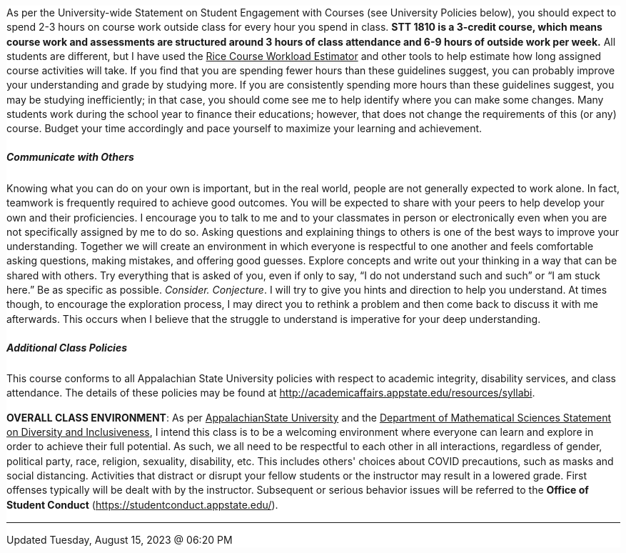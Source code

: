 As per the University-wide Statement on Student Engagement with Courses (see University Policies below), you should expect to spend 2-3 hours on course work outside class for every hour you spend in class. **STT 1810 is a 3-credit course, which means course work and assessments are structured around 3 hours of class attendance and 6-9 hours of outside work per week.** All students are different, but I have used the [Rice Course Workload Estimator](https://cte.rice.edu/workload) and other tools to help estimate how long assigned course activities will take. If you find that you are spending fewer hours than these guidelines suggest, you can probably improve your understanding and grade by studying more. If you are consistently spending more hours than these guidelines suggest, you may be studying inefficiently; in that case, you should come see me to help identify where you can make some changes. Many students work during the school year to finance their educations; however, that does not change the requirements of this (or any) course. Budget your time accordingly and pace yourself to maximize your learning and achievement. 

##### **Communicate with Others**

Knowing what you can do on your own is important, but in the real world, people are not generally expected to work alone. In fact, teamwork is frequently required to achieve good outcomes. You will be expected to share with your peers to help develop your own and their proficiencies. I encourage you to talk to me and to your classmates in person or electronically even when you are not specifically assigned by me to do so. Asking questions and explaining things to others is one of the best ways to improve your understanding. Together we will create an environment in which everyone is respectful to one another and feels comfortable asking questions, making mistakes, and offering good guesses. Explore concepts and write out your thinking in a way that can be shared with others. Try everything that is asked of you, even if only to say, “I do not understand such and such” or “I am stuck here.” Be as specific as possible. *Consider. Conjecture*. I will try to give you hints and direction to help you understand. At times though, to encourage the exploration process, I may direct you to rethink a problem and then come back to discuss it with me  afterwards. This occurs when I believe that the struggle to understand is imperative for your deep understanding.  

##### **Additional Class Policies**

This course conforms to all Appalachian State University policies with respect to academic integrity, disability services, and class attendance. The details of these policies may be found at <http://academicaffairs.appstate.edu/resources/syllabi>.

**OVERALL CLASS ENVIRONMENT**: As per [AppalachianState University](https://diversity.appstate.edu/) and the [Department of Mathematical Sciences Statement on Diversity and Inclusiveness](https://mathsci.appstate.edu/diversity), I intend this class is to be a welcoming environment where everyone can learn and explore in order to achieve their full potential. As such, we all need to be respectful to each other in all interactions, regardless of gender, political party, race, religion, sexuality, disability, etc. This includes others' choices about COVID precautions, such as masks and social distancing. Activities that distract or disrupt your fellow students or the instructor may result in a lowered grade. First offenses typically will be dealt with by the instructor. Subsequent or serious behavior issues will be referred to the **Office of Student Conduct** (https://studentconduct.appstate.edu/).

<hr>

Updated Tuesday, August 15, 2023 @ 06:20 PM
